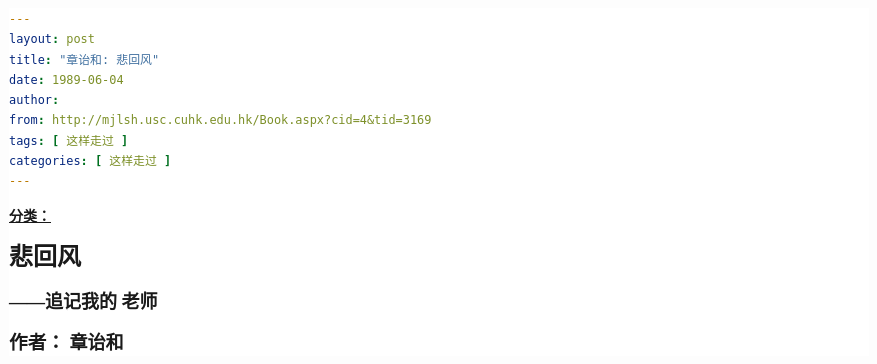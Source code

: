```yaml
---
layout: post
title: "章诒和: 悲回风"
date: 1989-06-04
author: 
from: http://mjlsh.usc.cuhk.edu.hk/Book.aspx?cid=4&tid=3169
tags: [ 这样走过 ]
categories: [ 这样走过 ]
---
```


<div style="margin: 15px 10px 10px 0px;">
 <div>
  <span id="ctl00_ContentPlaceHolder1_chapter1_SubjectLabel" style="font-weight:bold;text-decoration:underline;">
   分类：
  </span>
 </div>
 
 
 
 
 
 <p class="MsoNormal">
  <span style='font-size:15.0pt;font-family:黑体;mso-hansi-font-family:
"Times New Roman"'>
  </span>
 </p>
 <p class="MsoNormal">
  <span style='font-size:15.0pt;font-family:黑体;mso-hansi-font-family:
"Times New Roman"'>
  </span>
 </p>
 <p class="MsoNormal">
  <b style="text-indent: 165pt;">
   <font size="5">
    <span style="font-family: 黑体;">
    </span>
    <span style="font-family: 黑体; text-indent: 165pt;">
     悲回风
    </span>
   </font>
  </b>
 </p>
 <p class="MsoNormal">
  <b style="text-indent: 2.75in;">
   <font size="4">
    <span lang="ZH-CN" style="font-family: 黑体;">
     ——追记我的
    </span>
    <span lang="ZH-CN" style="font-family: 黑体;">
     老师
    </span>
   </font>
  </b>
 </p>
 <p class="MsoNormal">
  <b>
   <span style="font-size:14.0pt">
    作者：
   </span>
   <span style="font-family: 宋体; text-indent: 318pt;">
    <font size="4">
     章诒和
    </font>